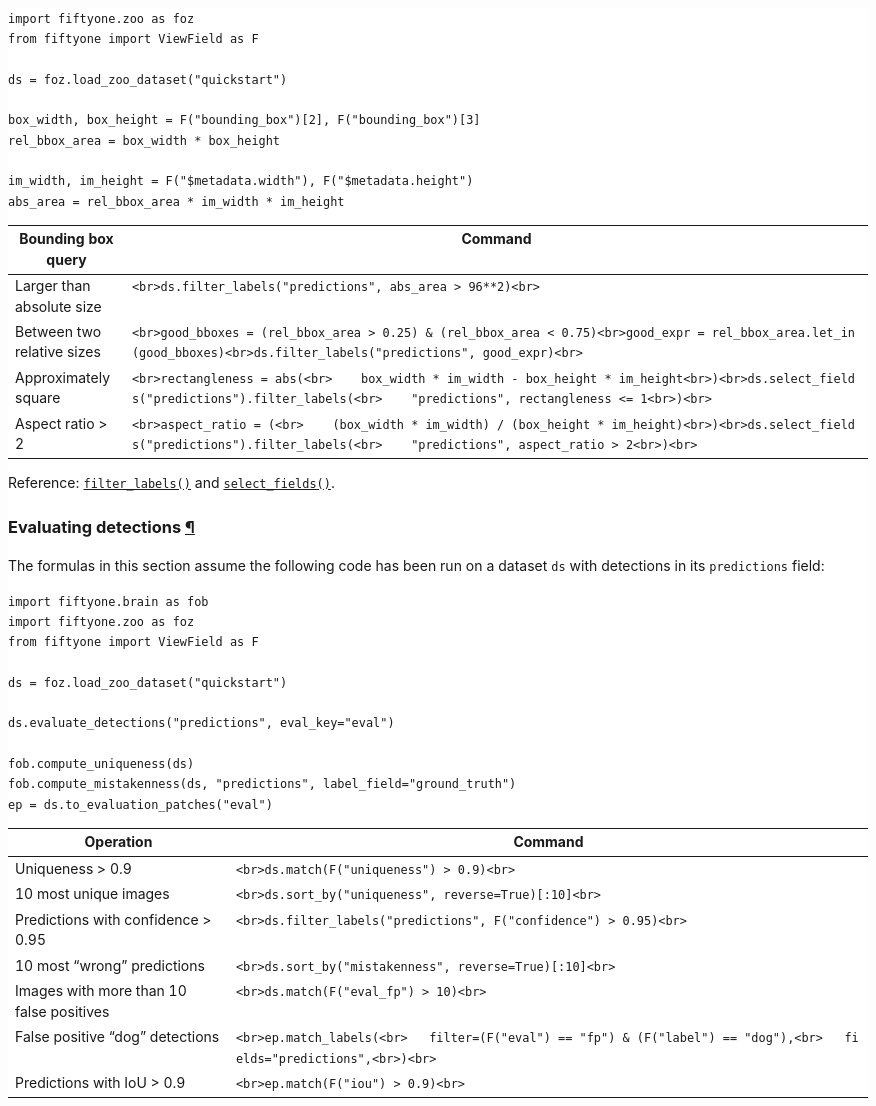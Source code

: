 ```
import fiftyone.zoo as foz
from fiftyone import ViewField as F

ds = foz.load_zoo_dataset("quickstart")

box_width, box_height = F("bounding_box")[2], F("bounding_box")[3]
rel_bbox_area = box_width * box_height

im_width, im_height = F("$metadata.width"), F("$metadata.height")
abs_area = rel_bbox_area * im_width * im_height

```

| Bounding box query | Command |
| --- | --- |
| Larger than absolute size | ```<br>ds.filter_labels("predictions", abs_area > 96**2)<br>``` |
| Between two relative sizes | ```<br>good_bboxes = (rel_bbox_area > 0.25) & (rel_bbox_area < 0.75)<br>good_expr = rel_bbox_area.let_in(good_bboxes)<br>ds.filter_labels("predictions", good_expr)<br>``` |
| Approximately square | ```<br>rectangleness = abs(<br>    box_width * im_width - box_height * im_height<br>)<br>ds.select_fields("predictions").filter_labels(<br>    "predictions", rectangleness <= 1<br>)<br>``` |
| Aspect ratio > 2 | ```<br>aspect_ratio = (<br>    (box_width * im_width) / (box_height * im_height)<br>)<br>ds.select_fields("predictions").filter_labels(<br>    "predictions", aspect_ratio > 2<br>)<br>``` |

Reference:
[`filter_labels()`](../api/fiftyone.core.collections.html#fiftyone.core.collections.SampleCollection.filter_labels "fiftyone.core.collections.SampleCollection.filter_labels")
and
[`select_fields()`](../api/fiftyone.core.collections.html#fiftyone.core.collections.SampleCollection.select_fields "fiftyone.core.collections.SampleCollection.select_fields").

### Evaluating detections [¶](\#evaluating-detections "Permalink to this headline")

The formulas in this section assume the following code has been run on a
dataset `ds` with detections in its `predictions` field:

```
import fiftyone.brain as fob
import fiftyone.zoo as foz
from fiftyone import ViewField as F

ds = foz.load_zoo_dataset("quickstart")

ds.evaluate_detections("predictions", eval_key="eval")

fob.compute_uniqueness(ds)
fob.compute_mistakenness(ds, "predictions", label_field="ground_truth")
ep = ds.to_evaluation_patches("eval")

```

| Operation | Command |
| --- | --- |
| Uniqueness > 0.9 | ```<br>ds.match(F("uniqueness") > 0.9)<br>``` |
| 10 most unique images | ```<br>ds.sort_by("uniqueness", reverse=True)[:10]<br>``` |
| Predictions with confidence > 0.95 | ```<br>ds.filter_labels("predictions", F("confidence") > 0.95)<br>``` |
| 10 most “wrong” predictions | ```<br>ds.sort_by("mistakenness", reverse=True)[:10]<br>``` |
| Images with more than 10 false positives | ```<br>ds.match(F("eval_fp") > 10)<br>``` |
| False positive “dog” detections | ```<br>ep.match_labels(<br>   filter=(F("eval") == "fp") & (F("label") == "dog"),<br>   fields="predictions",<br>)<br>``` |
| Predictions with IoU > 0.9 | ```<br>ep.match(F("iou") > 0.9)<br>``` |
